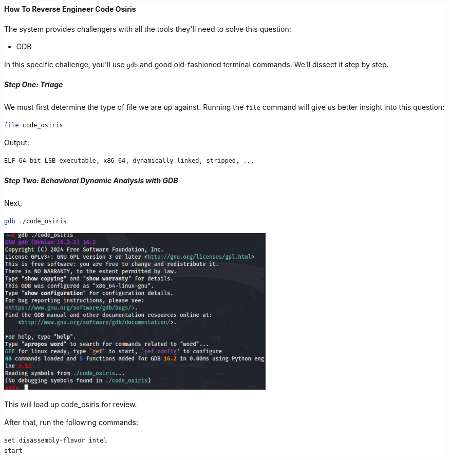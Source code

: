 #### How To Reverse Engineer Code Osiris

The system provides challengers with all the tools they'll need to solve this question:
* GDB

In this specific challenge, you'll use `gdb` and good old-fashioned terminal commands. We’ll dissect it step by step.

##### Step One: Triage
We must first determine the type of file we are up against. Running the `file` command will give us better insight into this question:

```bash
file code_osiris
```

Output:

```bash
ELF 64-bit LSB executable, x86-64, dynamically linked, stripped, ...
```

##### Step Two: Behavioral Dynamic Analysis with GDB

Next, 

```bash
gdb ./code_osiris
```

![Image of GDB](img/c04_GDB.png)

This will load up code_osiris for review.

After that, run the following commands:

```gdb
set disassembly-flavor intel
start
```
